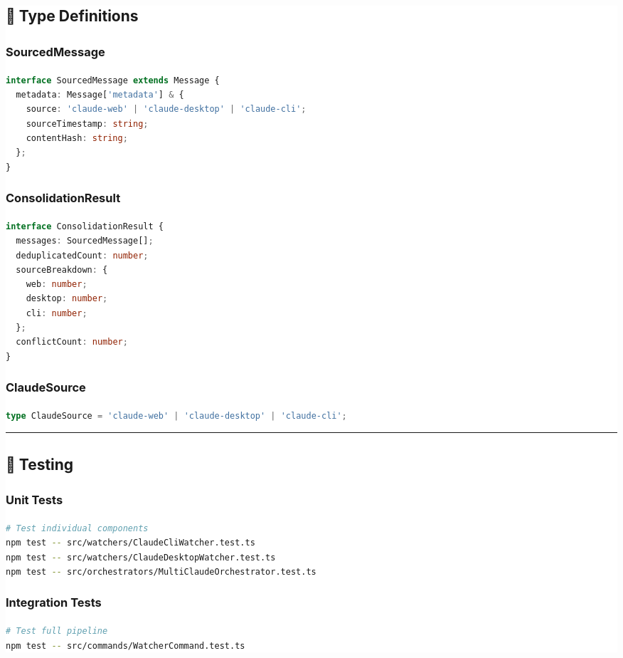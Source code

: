 
## 🔐 Type Definitions

### SourcedMessage

```typescript
interface SourcedMessage extends Message {
  metadata: Message['metadata'] & {
    source: 'claude-web' | 'claude-desktop' | 'claude-cli';
    sourceTimestamp: string;
    contentHash: string;
  };
}
```

### ConsolidationResult

```typescript
interface ConsolidationResult {
  messages: SourcedMessage[];
  deduplicatedCount: number;
  sourceBreakdown: {
    web: number;
    desktop: number;
    cli: number;
  };
  conflictCount: number;
}
```

### ClaudeSource

```typescript
type ClaudeSource = 'claude-web' | 'claude-desktop' | 'claude-cli';
```

---

## 🧪 Testing

### Unit Tests

```bash
# Test individual components
npm test -- src/watchers/ClaudeCliWatcher.test.ts
npm test -- src/watchers/ClaudeDesktopWatcher.test.ts
npm test -- src/orchestrators/MultiClaudeOrchestrator.test.ts
```

### Integration Tests

```bash
# Test full pipeline
npm test -- src/commands/WatcherCommand.test.ts
```

